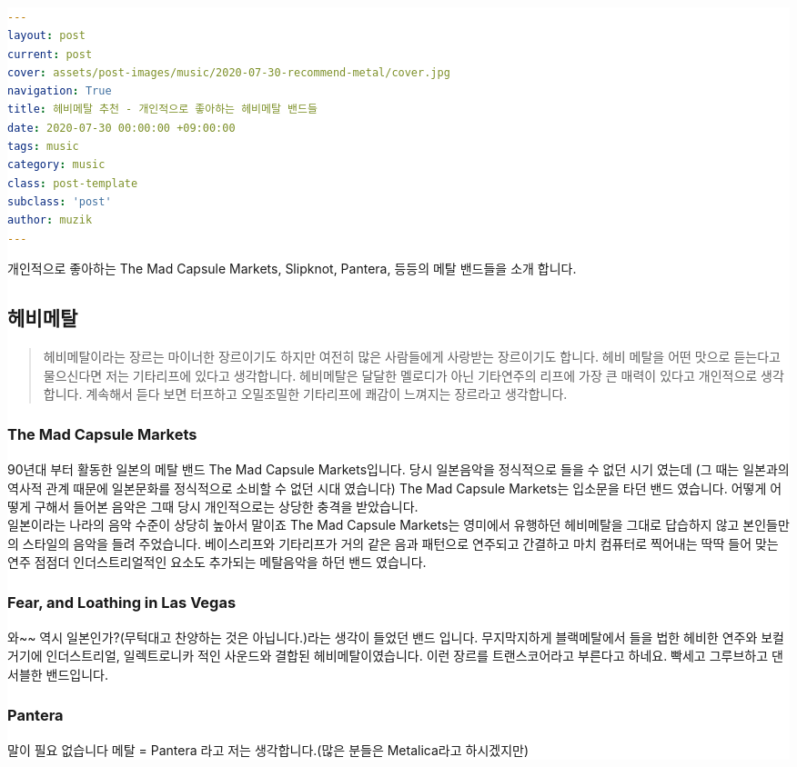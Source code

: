 ```yaml
---
layout: post
current: post
cover: assets/post-images/music/2020-07-30-recommend-metal/cover.jpg
navigation: True
title: 헤비메탈 추천 - 개인적으로 좋아하는 헤비메탈 밴드들
date: 2020-07-30 00:00:00 +09:00:00
tags: music
category: music
class: post-template
subclass: 'post'
author: muzik
---
```


개인적으로 좋아하는 The Mad Capsule Markets, Slipknot, Pantera, 등등의 메탈 밴드들을 소개 합니다.

## 헤비메탈
> 헤비메탈이라는 장르는 마이너한 장르이기도 하지만 여전히 많은 사람들에게 사랑받는 장르이기도 합니다. 헤비 메탈을 어떤 맛으로 듣는다고 물으신다면 저는 기타리프에 있다고 생각합니다. 헤비메탈은 달달한 멜로디가 아닌 기타연주의 리프에 가장 큰 매력이 있다고
개인적으로 생각합니다. 계속해서 듣다 보면 터프하고 오밀조밀한 기타리프에 쾌감이 느껴지는 장르라고 생각합니다.

### The Mad Capsule Markets
90년대 부터 활동한 일본의 메탈 밴드 The Mad Capsule Markets입니다. 당시 일본음악을 정식적으로 들을 수 없던 시기 였는데
(그 때는 일본과의 역사적 관계 때문에 일본문화를 정식적으로 소비할 수 없던 시대 였습니다) The Mad Capsule Markets는 입소문을 타던 밴드 였습니다. 어떻게 어떻게 구해서 들어본 음악은 그때 당시 개인적으로는 상당한 충격을 받았습니다.  
일본이라는 나라의 음악 수준이 상당히 높아서 말이죠 The Mad Capsule Markets는 영미에서 유행하던 헤비메탈을 그대로 답습하지 않고 본인들만의 스타일의 음악을 들려 주었습니다. 베이스리프와 기타리프가 거의 같은 음과 패턴으로 연주되고 간결하고 마치 컴퓨터로 찍어내는 딱딱 들어 맞는 연주 점점더 인더스트리얼적인 요소도 추가되는 메탈음악을 하던 밴드 였습니다.

<iframe width="560" height="315" src="https://www.youtube.com/embed/zwax8sRZnOM" frameborder="0" allow="accelerometer; autoplay; encrypted-media; gyroscope; picture-in-picture" allowfullscreen></iframe>

### Fear, and Loathing in Las Vegas
와~~ 역시 일본인가?(무턱대고 찬양하는 것은 아닙니다.)라는 생각이 들었던 밴드 입니다. 무지막지하게 블랙메탈에서 들을 법한 헤비한 연주와 보컬 거기에 인더스트리얼, 일렉트로니카 적인 사운드와 결합된 헤비메탈이였습니다. 이런 장르를 트랜스코어라고 부른다고 하네요. 빡세고 그루브하고 댄서블한 밴드입니다.

<iframe width="560" height="315" src="https://www.youtube.com/embed/2k55xXm0ido" frameborder="0" allow="accelerometer; autoplay; encrypted-media; gyroscope; picture-in-picture" allowfullscreen></iframe>


### Pantera
말이 필요 없습니다 메탈 = Pantera 라고 저는 생각합니다.(많은 분들은 Metalica라고 하시겠지만)

<iframe width="560" height="315" src="https://www.youtube.com/embed/Y4pOIndfTzI" frameborder="0" allow="accelerometer; autoplay; encrypted-media; gyroscope; picture-in-picture" allowfullscreen></iframe>
</div>
